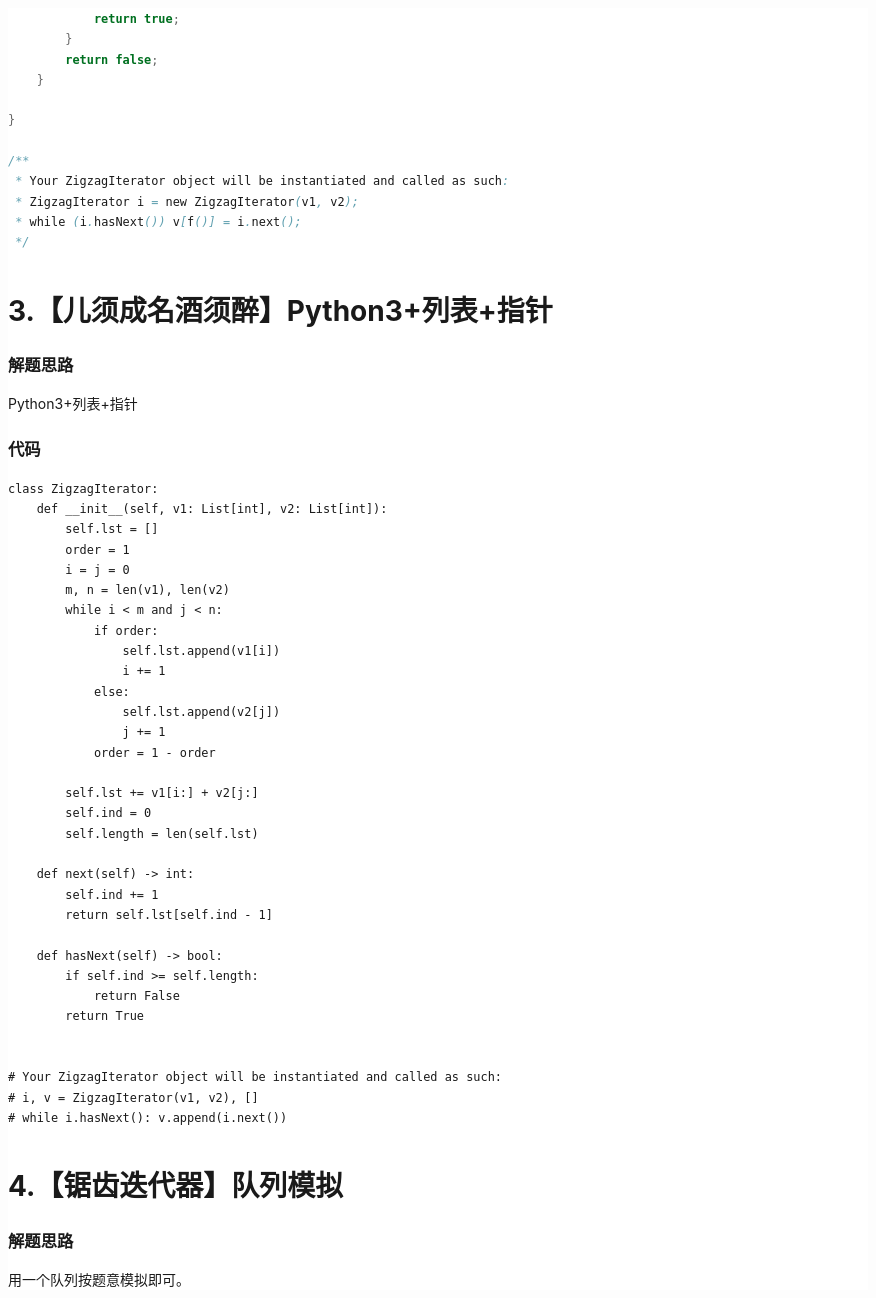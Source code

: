 ```Java []
            return true;
        }
        return false;
    }

}

/**
 * Your ZigzagIterator object will be instantiated and called as such:
 * ZigzagIterator i = new ZigzagIterator(v1, v2);
 * while (i.hasNext()) v[f()] = i.next();
 */
```

# 3.【儿须成名酒须醉】Python3+列表+指针
### 解题思路
Python3+列表+指针

### 代码

```python3
class ZigzagIterator:
    def __init__(self, v1: List[int], v2: List[int]):
        self.lst = []
        order = 1
        i = j = 0
        m, n = len(v1), len(v2)
        while i < m and j < n:
            if order:
                self.lst.append(v1[i])
                i += 1
            else:
                self.lst.append(v2[j])
                j += 1
            order = 1 - order

        self.lst += v1[i:] + v2[j:]
        self.ind = 0
        self.length = len(self.lst)

    def next(self) -> int:
        self.ind += 1
        return self.lst[self.ind - 1]

    def hasNext(self) -> bool:
        if self.ind >= self.length:
            return False
        return True
        

# Your ZigzagIterator object will be instantiated and called as such:
# i, v = ZigzagIterator(v1, v2), []
# while i.hasNext(): v.append(i.next())
```
# 4.【锯齿迭代器】队列模拟
### 解题思路
用一个队列按题意模拟即可。
